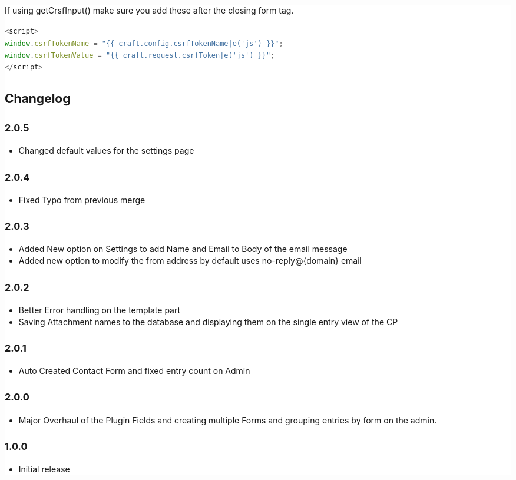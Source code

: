 If using getCrsfInput() make sure you add these after the closing form tag.
```js
<script>
window.csrfTokenName = "{{ craft.config.csrfTokenName|e('js') }}";
window.csrfTokenValue = "{{ craft.request.csrfToken|e('js') }}";
</script>
```

## Changelog

### 2.0.5

* Changed default values for the settings page

### 2.0.4

* Fixed Typo from previous merge

### 2.0.3

* Added New option on Settings to add Name and Email to Body of the email message
* Added new option to modify the from address by default uses no-reply@{domain} email

### 2.0.2

* Better Error handling on the template part
* Saving Attachment names to the database and displaying them on the single entry view of the CP

### 2.0.1

* Auto Created Contact Form and fixed entry count on Admin

### 2.0.0

* Major Overhaul of the Plugin Fields and creating multiple Forms and grouping entries by form on the admin.

### 1.0.0

* Initial release
